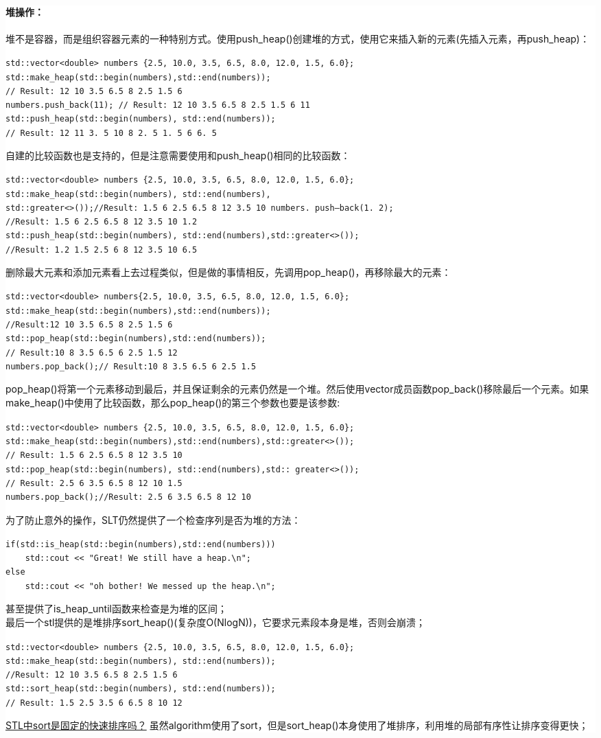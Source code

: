 #### 堆操作：   
堆不是容器，而是组织容器元素的一种特别方式。使用push_heap()创建堆的方式，使用它来插入新的元素(先插入元素，再push_heap)：   
```
std::vector<double> numbers {2.5, 10.0, 3.5, 6.5, 8.0, 12.0, 1.5, 6.0};
std::make_heap(std::begin(numbers),std::end(numbers));
// Result: 12 10 3.5 6.5 8 2.5 1.5 6
numbers.push_back(11); // Result: 12 10 3.5 6.5 8 2.5 1.5 6 11
std::push_heap(std::begin(numbers), std::end(numbers));
// Result: 12 11 3. 5 10 8 2. 5 1. 5 6 6. 5
```   
自建的比较函数也是支持的，但是注意需要使用和push_heap()相同的比较函数：   
```
std::vector<double> numbers {2.5, 10.0, 3.5, 6.5, 8.0, 12.0, 1.5, 6.0};
std::make_heap(std::begin(numbers), std::end(numbers),
std::greater<>());//Result: 1.5 6 2.5 6.5 8 12 3.5 10 numbers. push—back(1. 2);
//Result: 1.5 6 2.5 6.5 8 12 3.5 10 1.2
std::push_heap(std::begin(numbers), std::end(numbers),std::greater<>());
//Result: 1.2 1.5 2.5 6 8 12 3.5 10 6.5
```

删除最大元素和添加元素看上去过程类似，但是做的事情相反，先调用pop_heap()，再移除最大的元素：   
```
std::vector<double> numbers{2.5, 10.0, 3.5, 6.5, 8.0, 12.0, 1.5, 6.0};
std::make_heap(std::begin(numbers),std::end(numbers));
//Result:12 10 3.5 6.5 8 2.5 1.5 6
std::pop_heap(std::begin(numbers),std::end(numbers));
// Result:10 8 3.5 6.5 6 2.5 1.5 12
numbers.pop_back();// Result:10 8 3.5 6.5 6 2.5 1.5
```    
pop_heap()将第一个元素移动到最后，并且保证剩余的元素仍然是一个堆。然后使用vector成员函数pop_back()移除最后一个元素。如果make_heap()中使用了比较函数，那么pop_heap()的第三个参数也要是该参数:   
```
std::vector<double> numbers {2.5, 10.0, 3.5, 6.5, 8.0, 12.0, 1.5, 6.0};
std::make_heap(std::begin(numbers),std::end(numbers),std::greater<>());
// Result: 1.5 6 2.5 6.5 8 12 3.5 10
std::pop_heap(std::begin(numbers), std::end(numbers),std:: greater<>());
// Result: 2.5 6 3.5 6.5 8 12 10 1.5
numbers.pop_back();//Result: 2.5 6 3.5 6.5 8 12 10
```
为了防止意外的操作，SLT仍然提供了一个检查序列是否为堆的方法：   
```
if(std::is_heap(std::begin(numbers),std::end(numbers)))
    std::cout << "Great! We still have a heap.\n";
else
    std::cout << "oh bother! We messed up the heap.\n";
```
甚至提供了is_heap_until函数来检查是为堆的区间；   
最后一个stl提供的是堆排序sort_heap()(复杂度O(NlogN))，它要求元素段本身是堆，否则会崩溃；
```
std::vector<double> numbers {2.5, 10.0, 3.5, 6.5, 8.0, 12.0, 1.5, 6.0};
std::make_heap(std::begin(numbers), std::end(numbers));
//Result: 12 10 3.5 6.5 8 2.5 1.5 6
std::sort_heap(std::begin(numbers), std::end(numbers));
// Result: 1.5 2.5 3.5 6 6.5 8 10 12
```
[STL中sort是固定的快速排序吗？](https://blog.csdn.net/qq_35440678/article/details/80147601)
虽然algorithm使用了sort，但是sort_heap()本身使用了堆排序，利用堆的局部有序性让排序变得更快；   
